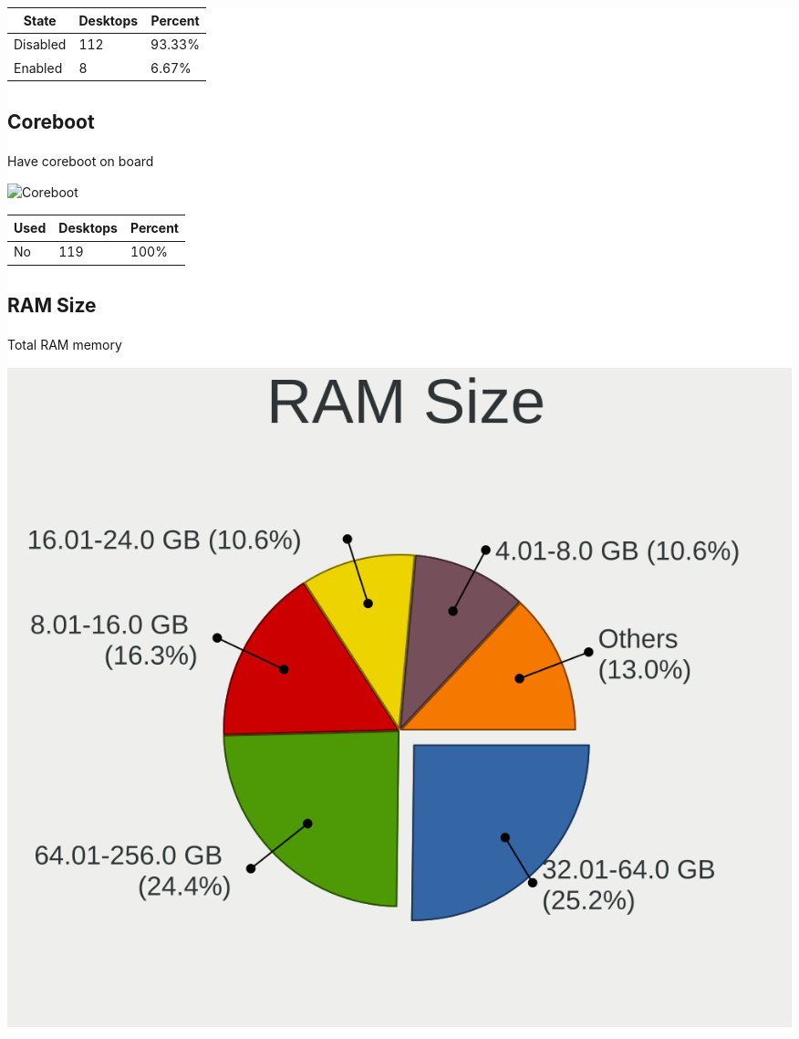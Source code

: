 
| State    | Desktops | Percent |
|----------|----------|---------|
| Disabled | 112      | 93.33%  |
| Enabled  | 8        | 6.67%   |

Coreboot
--------

Have coreboot on board

![Coreboot](./images/pie_chart/node_coreboot.svg)


| Used | Desktops | Percent |
|------|----------|---------|
| No   | 119      | 100%    |

RAM Size
--------

Total RAM memory

![RAM Size](./images/pie_chart/node_ram_total.svg)
